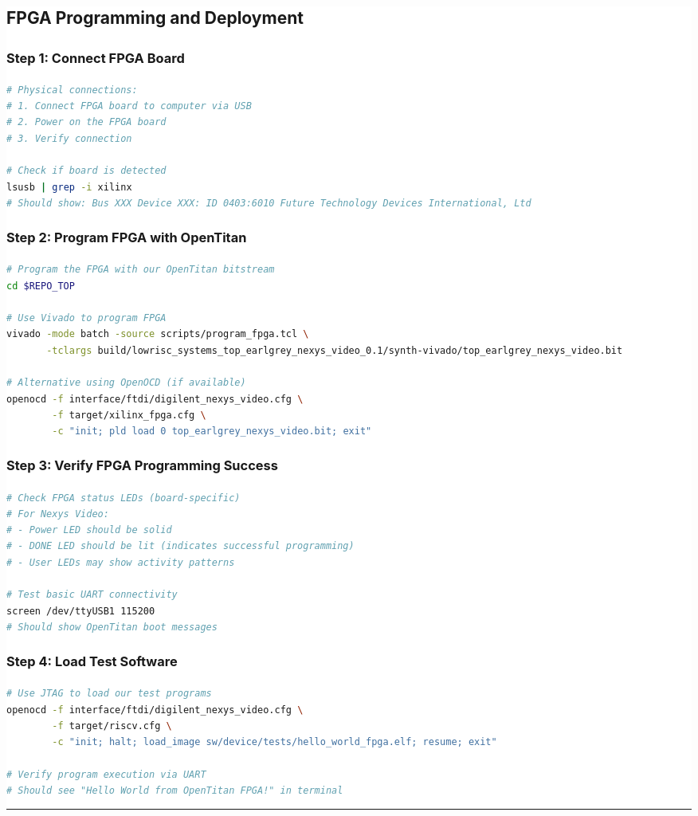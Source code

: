 
## FPGA Programming and Deployment

### Step 1: Connect FPGA Board
```bash
# Physical connections:
# 1. Connect FPGA board to computer via USB
# 2. Power on the FPGA board
# 3. Verify connection

# Check if board is detected
lsusb | grep -i xilinx
# Should show: Bus XXX Device XXX: ID 0403:6010 Future Technology Devices International, Ltd
```

### Step 2: Program FPGA with OpenTitan
```bash
# Program the FPGA with our OpenTitan bitstream
cd $REPO_TOP

# Use Vivado to program FPGA
vivado -mode batch -source scripts/program_fpga.tcl \
       -tclargs build/lowrisc_systems_top_earlgrey_nexys_video_0.1/synth-vivado/top_earlgrey_nexys_video.bit

# Alternative using OpenOCD (if available)
openocd -f interface/ftdi/digilent_nexys_video.cfg \
        -f target/xilinx_fpga.cfg \
        -c "init; pld load 0 top_earlgrey_nexys_video.bit; exit"
```

### Step 3: Verify FPGA Programming Success
```bash
# Check FPGA status LEDs (board-specific)
# For Nexys Video:
# - Power LED should be solid
# - DONE LED should be lit (indicates successful programming)
# - User LEDs may show activity patterns

# Test basic UART connectivity
screen /dev/ttyUSB1 115200
# Should show OpenTitan boot messages
```

### Step 4: Load Test Software
```bash
# Use JTAG to load our test programs
openocd -f interface/ftdi/digilent_nexys_video.cfg \
        -f target/riscv.cfg \
        -c "init; halt; load_image sw/device/tests/hello_world_fpga.elf; resume; exit"

# Verify program execution via UART
# Should see "Hello World from OpenTitan FPGA!" in terminal
```

---